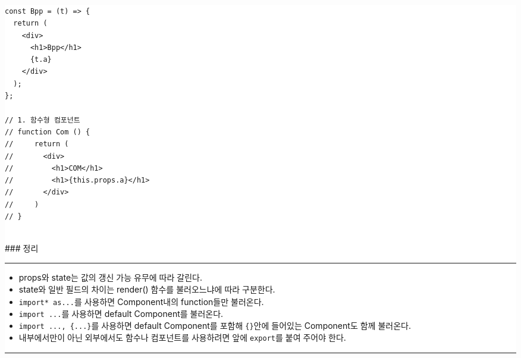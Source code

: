 ```JSX
const Bpp = (t) => {
  return (
    <div>
      <h1>Bpp</h1>
      {t.a}
    </div>
  );
};

// 1. 함수형 컴포넌트
// function Com () {
//     return (
//       <div>
//         <h1>COM</h1>
//         <h1>{this.props.a}</h1>
//       </div>
//     )
// }
```




<br/>
### 정리

---

- props와 state는 값의 갱신 가능 유무에 따라 갈린다.
- state와 일반 필드의 차이는 render() 함수를 불러오느냐에 따라 구분한다.
- `import* as...`를 사용하면 Component내의 function들만 불러온다.
- `import ...`를 사용하면 default Component를 불러온다.
- `import ..., {...}`를 사용하면 default Component를 포함해 `{}`안에 들어있는 Component도 함께 불러온다.
- 내부에서만이 아닌 외부에서도 함수나 컴포넌트를 사용하려면 앞에 `export`를 붙여 주어야 한다.

---

